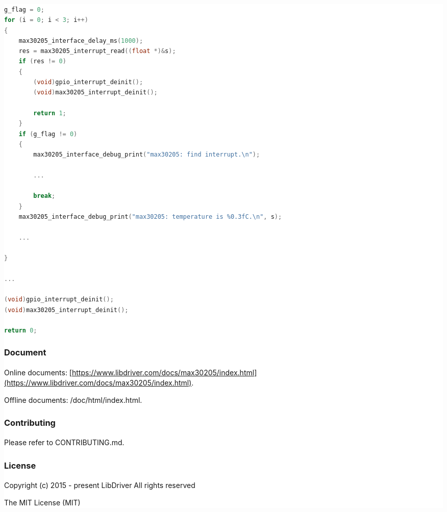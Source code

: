 ```C
g_flag = 0;
for (i = 0; i < 3; i++)
{
    max30205_interface_delay_ms(1000);
    res = max30205_interrupt_read((float *)&s); 
    if (res != 0)
    {
        (void)gpio_interrupt_deinit();
        (void)max30205_interrupt_deinit();

        return 1;
    }
    if (g_flag != 0)
    {
        max30205_interface_debug_print("max30205: find interrupt.\n");

        ...
        
        break;
    }
    max30205_interface_debug_print("max30205: temperature is %0.3fC.\n", s);

    ...
    
}

...

(void)gpio_interrupt_deinit();
(void)max30205_interrupt_deinit();

return 0;
```

### Document

Online documents: [https://www.libdriver.com/docs/max30205/index.html](https://www.libdriver.com/docs/max30205/index.html).

Offline documents: /doc/html/index.html.

### Contributing

Please refer to CONTRIBUTING.md.

### License

Copyright (c) 2015 - present LibDriver All rights reserved



The MIT License (MIT) 
